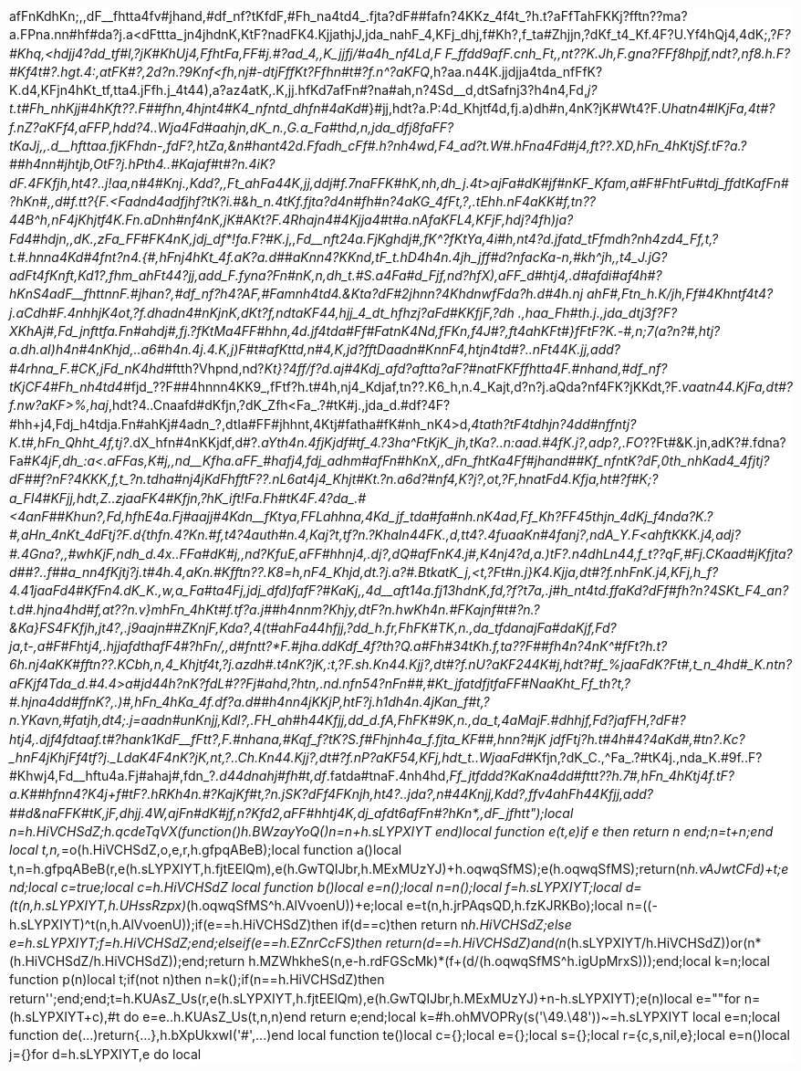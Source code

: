 afFnKdhKn;,,dF__fhtta4fv#jhand,#df_nf?tKfdF,#Fh_na4td4_.fjta?dF##fafn?4KKz_4f4t_?h.t?aFfTahFKKj?fftn??ma?a.FPna.nn#hf#da?j.a<dFttta_jn4jhdnK,KtF?nadFK4.KjjathjJ,jda_nahF_4,KFj_dhj,f#Kh?,f_ta#Zhjjn,?dKf_t4_Kf.4F?U.Yf4hQj4,4dK;,?_F?#Khq,<hdjj4?dd_tf#l,?_jK#KhUj4,FfhtFa,FF#_j.#?ad_4,,K_jjfj/#a4h_nf4Ld,_F F_ffdd9afF.cnh_Ft_,,nt??K.Jh,F.gna?FFf8hpjf,ndt?,nf8.h.F?#Kf4t#?_.hgt.4:,atFK#?,2d_?n.?9Knf<fh,nj#-dtjFffKt?Ffhn#t#?f.n^?aKFQ_,h?aa.n44K.jjdjja4tda_nfFfK?K.d4,KFjn4hKt_tf,tta4.jFfh.j_4t44),a?az4atK,.K,jj.hfKd7afFn#?na#ah,n?4Sd__d,dtSafnj3?h4n4,Fd,_j?t.t#Fh_nhKjj#4hKft??.F##fhn,4hjnt4#K4_nfntd_dhfn#4aKd_#}#jj,hdt?a.P:4d_Khjtf4d,fj.a)dh#n,4nK?jK#Wt4?F._Uhatn4#IKjFa,4t#?f.nZ?aKFf4,aFFP,hdd?4..Wja4Fd#aahjn,_dK_n.,G.a_Fa#thd,n,jda_dfj8faFF?tKaJj,,.d__hfttaa.fjKFhdn-,fdF_?,htZa,&n#_hant42d._Ffadh_cFf#.h?nh4wd,_F4_ad?t.W#.hFna4Fd#j4,ft??_.XD,hFn_4hKtjSf.tF?a.?##h4nn#jhtjb,OtF?j.hPth4..#_Kajaf#t#?n.4iK?dF.4FKfjh,ht4?..j!aa,n#4#Knj.,Kdd?,,Ft_ahFa44K,jj,_ddj#f.7naFFK#hK,nh,_dh_j.4t>ajFa#dK#jf#nKF_Kfam,a#F_#FhtFu#tdj_ffdtKafFn#?hKn#,,d#__f.tt?{F.<Fadnd4adfjhf?tK?i.#&_h_n.4tKf_.fjta?d4n#fh#n?4aKG_4fFt,?,.tEhh.nF4aKK_#f,tn??44B^h,nF4jKhjtf4K.Fn.aDnh#nf4nK,jK#AKt?F.4Rhajn4#4Kjja4#t#_a.nAfaKFL4,KFjF,hdj?4fh)ja?Fd4#hdjn,,dK__.,zFa_FF#FK4nK,jdj_df*!fa.F?#K_.j,,Fd__nft24a.FjKghdj#,fK^_?fKtYa,4i#_h,nt4?d._jfatd_tFfmdh?nh4zd4_Ff,t,?t._#.hnna4Kd#_4fnt?n4.{#,hFnj4hKt_4f.aK?a.d##aKnn4?KKnd,_tF_t.hD4h4n.4jh_jff#d_?nfacKa-n,#kh^jh,,t4_J.jG?adFt4fKnft,Kd1?,fhm_ahFt44_?jj,add_F.fyna?Fn#nK,n_,_dh_t.#S.a4Fa#d_Fjf,nd?_hfX),aFF_d#htj4,.d#_afdi#af4h#?hKnS4adF__fhttnnF.#jhan?,#df_nf?h4?AF,#Famnh4td4_.&Kta?dF#2jhnn?4KhdnwfFda?h.d#4h.nj ahF_#,Ftn_h.K/jh,Ff#4Khntf4t4?j.aCdh#F.4nhhjK4ot,?f._dhadn4#nKjnK,dKt?f,ndtaKF44,hjj_4_dt_hfhzj?aFd#KKfjF,?dh_ .,haa_Fh#th.j.,jda_dtj3f?_F?XKhAj#,Fd_jnfttfa.Fn#ahdj#,fj._?fKtMa4FF#_hhn_,4d._jf4tda#Ff#FatnK4Nd,fFKn_,f4J#?,ft4ahKFt#}fFtF?K.-#,n;7(a?n?_#,htj?a.dh_.aI)h4n#4nKhjd,..a6#h4n.4j_.4.K,j)F#t#_afKttd,n#4,K,jd?fftDaadn#KnnF4,htjn4td#?..nFt44K.jj,add?#4rhna_F.#CK,jFd_nK4hd__#ftth?Vhpnd,nd?_Kt}?4ff/f?d.aj#4Kdj_afd?aftta?aF?#natFKFffhtta4F.#nhand,#df_nf?tKjCF4#Fh_nh4td4_#fjd_??F##4hnnn4KK9_,fFtf?h.t#4h,nj4_Kdjaf,tn??.K6_h,n.4_Kajt,d?n?j.aQda?nf4FK?jKKdt,?F._vaatn44.KjFa,dt#?f.nw?aKF>%,haj_,hdt?4..Cnaafd#dKfjn,?dK_Zfh<Fa_.?#tK#j.,jda_d.#df?4F?#hh+j4,Fdj_h4tdja.Fn#ahKj#4adn_?,dtIa#FF#jhhnt,4Ktj#fatha#fK#nh_nK4>d,_4tath?tF4tdhjn?4dd#nffntj?K.t#,hFn_Qhht_4f,tj?_.dX_hfn#4nKKjdf,d#?_.aYth4n.4fjKjdf#tf_4.?3ha^FtKjK_jh,tKa?..n:aad.#4fK.j?,adp?,.FO_??Ft#&K.jn,adK?#.fdna?Fa#*K4jF,_dh__:a<.aFFas,K#j,,nd__Kfha.aFF_#hafj4,fdj_adhm#afFn#_hKnX,,dFn_fhtKa4Ff#jhand##Kf_nfntK?dF,0th_nhKad4_4fjtj?dF##f?nF?4KKK_,f,t_?n.tdha#nj4jKdFhfftF??.nL6at4j4_Khjt#Kt.?n.a6d?#nf4,K?j?,ot,?F,_hnatFd4.Kfja,ht#?f#K;?a_FI4#KFjj,hdt,Z..zjaaFK4#Kfjn,?hK_ift!Fa.Fh#tK4F.4?da__.#<4anF##Khun?,Fd,_hfhE4a.Fj#aajj#4Kdn__fKtya,FFLahhna,4Kd_jf_tda#fa#nh.nK4ad,_Ff_Kh?FF45thjn_4dKj_f4nda?K.?#,aHn_4nKt_4dFtj?F.d{thfn.4?Kn.#f,t4?_4auth#n.4,Kaj?t,tf?n.?KhaIn44FK.,d,tt4?.4fuaaKn#4fanj?,ndA_Y.F<_ahftKKK.j4,adj?#.4Gna?,,#whKjF,ndh_d.4x..FFa#dK#j,,nd?_KfuE,aFF_#hhnj4,.dj_?,dQ#afFnK4.j#,K4nj4?d,_a.)tF?_.n4dhLn44,f_t??qF,#Fj.CKaad#jKfjta?d##?..f##a_nn4fKjtj?j.t#4h.4,aKn.#Kfftn??.K8=h,nF4_Khjd,dt.?j.a?#.BtkatK_j_,<t,?Ft#_n.j}K4.Kjja,dt#?f.nhFnK.j4,KFj_,h_f?4.41jaaFd4#KfFn4.dK_K.,w,a_Fa#ta4Fj,jdj_dfd)fafF?#KaKj,,4d__aft14a.fj13hdnK,fd,_?f?t7a,.j#_h_nt4td._ffaKd?dFf#fh?n?4SKt_F4_an?t.d#.hjna4hd#_f,at??n.v}mhFn_4hKt_#f.tf?a.j##h4nnm?Khjy,dtF?n.hwKh4n.#FKajnf#t#?n.?&Ka}FS4FKfjh,jt4?,.j9aajn##ZKnjF,Kda?,4(t#ahFa44hfjj,?dd_h.fr,FhFK#TK,n.,_da_tfdanajFa#daKjf,Fd?ja,t-,a#F_#Fhtj4,.hjjafdthafF4#?hFn/,,d#__fntt?*F.#jha.ddKdf_4f?th?Q.a#Fh_#34tKh_.f,ta??F##fh4n?4nK^_#fFt_?h.t?6h.nj4aKK_#fftn??.KCbh,n,4_Khjtf4t,?j.azdh#.t4nK?jK,:t,?F._sh.Kn44.Kjj?,dt#?f.nU?aKF244K#j_,hdt?#f_%jaaFdK?Ft#,t_n_4hd#_K.ntn?aFKjf4Tda_d.#_4.4>_a#jd44h?nK_?fdL#??Fj#ahd,?htn,.nd._nfn54?nFn##,#Kt_jfatdfjtfaFF#NaaKht_Ff_th?t,?#.hjna4dd#_ffnK?_,.)#,hFn_4hKa_4f.df?a.d##h4nn4jKKjP,htF?j.h1dh4n.4jKan_f#t,?n._YKavn,#fatjh,dt4_;.j=aadn#unKnjj,Kdl?,.FH_ah#h44Kfjj,_dd_d.fA,FhFK#9K,n.,_da_t,4aMajF.#dhhjf,Fd?jafFH,?dF_#?htj4,.djf4fdtaaf.t#?hank1KdF__fFtt?,F.#nhana,#Kqf_f?tK?S.f#Fhjnh4a_f_.fjta_KF##,hnn?#jK jdfFtj?h.t#4h#4?4aKd_#,#tn?_.Kc?_hnF4jKhjFf4tf?j._LdaK4F4nK?jK,nt,?.._Ch.Kn44.Kjj?,dt#?f.nP?aKF54,KFj_,hdt_t..WjaaFd*#Kfjn,?dK_C.,^Fa_.?#tK4j.,nda_K.#9f..F?#Khwj4,Fd__hftu4a.Fj#ahaj#,fdn_?_.d44dnahj#fh#t,df_.fatda#tnaF.4nh4hd,_Ff_jtfddd?KaKna4dd#_fttt??h.7#,hFn_4hKtj4f.tF?a.K##hfnn4?K4j+f#tF?_.hRKh4n.#?KajKf#t,?n.jSK?dFf4FKnjh,ht4?..jda?,n#44Knjj,Kdd?,ffv4ahFh44Kfjj,add?##d&naFFK#tK,jF,_dhjj.4W,ajFn#dK#jf,n_?_Kfd2,aFF_#hhtj4K,dj_afdt6afFn#?hKn*,,dF_jfhtt");local n=h.HiVCHSdZ;h.qcdeTqVX(function()h.BWzayYoQ()n=n+h.sLYPXIYT end)local function e(t,e)if e then return n end;n=t+n;end local t,n,_=o(h.HiVCHSdZ,o,e,r,h.gfpqABeB);local function a()local t,n=h.gfpqABeB(r,e(h.sLYPXIYT,h.fjtEElQm),e(h.GwTQIJbr,h.MExMUzYJ)+h.oqwqSfMS);e(h.oqwqSfMS);return(n*h.vAJwtCFd)+t;end;local c=true;local c=h.HiVCHSdZ local function b()local e=n();local n=n();local f=h.sLYPXIYT;local d=(t(n,h.sLYPXIYT,h.UHssRzpx)*(h.oqwqSfMS^h.AlVvoenU))+e;local e=t(n,h.jrPAqsQD,h.fzKJRKBo);local n=((-h.sLYPXIYT)^t(n,h.AlVvoenU));if(e==h.HiVCHSdZ)then if(d==c)then return n*h.HiVCHSdZ;else e=h.sLYPXIYT;f=h.HiVCHSdZ;end;elseif(e==h.EZnrCcFS)then return(d==h.HiVCHSdZ)and(n*(h.sLYPXIYT/h.HiVCHSdZ))or(n*(h.HiVCHSdZ/h.HiVCHSdZ));end;return h.MZWhkheS(n,e-h.rdFGScMk)*(f+(d/(h.oqwqSfMS^h.igUpMrxS)));end;local k=n;local function p(n)local t;if(not n)then n=k();if(n==h.HiVCHSdZ)then return'';end;end;t=h.KUAsZ_Us(r,e(h.sLYPXIYT,h.fjtEElQm),e(h.GwTQIJbr,h.MExMUzYJ)+n-h.sLYPXIYT);e(n)local e=""for n=(h.sLYPXIYT+c),#t do e=e..h.KUAsZ_Us(t,n,n)end return e;end;local k=#h.ohMVOPRy(s('\49.\48'))~=h.sLYPXIYT local e=n;local function de(...)return{...},h.bXpUkxwI('#',...)end local function te()local c={};local e={};local s={};local r={c,s,nil,e};local e=n()local j={}for d=h.sLYPXIYT,e do local